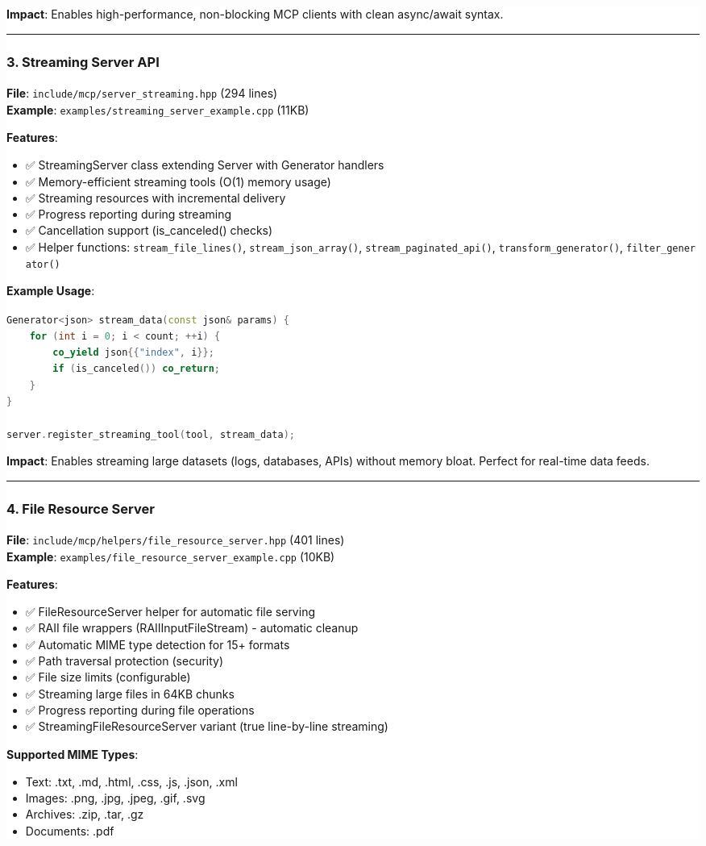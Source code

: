 **Impact**: Enables high-performance, non-blocking MCP clients with clean async/await syntax.

---

### 3. Streaming Server API
**File**: `include/mcp/server_streaming.hpp` (294 lines)  
**Example**: `examples/streaming_server_example.cpp` (11KB)

**Features**:
- ✅ StreamingServer class extending Server with Generator<T> handlers
- ✅ Memory-efficient streaming tools (O(1) memory usage)
- ✅ Streaming resources with incremental delivery
- ✅ Progress reporting during streaming
- ✅ Cancellation support (is_canceled() checks)
- ✅ Helper functions: `stream_file_lines()`, `stream_json_array()`, `stream_paginated_api()`,
  `transform_generator()`, `filter_generator()`

**Example Usage**:
```cpp
Generator<json> stream_data(const json& params) {
    for (int i = 0; i < count; ++i) {
        co_yield json{{"index", i}};
        if (is_canceled()) co_return;
    }
}

server.register_streaming_tool(tool, stream_data);
```

**Impact**: Enables streaming large datasets (logs, databases, APIs) without memory bloat. Perfect for real-time data feeds.

---

### 4. File Resource Server
**File**: `include/mcp/helpers/file_resource_server.hpp` (401 lines)  
**Example**: `examples/file_resource_server_example.cpp` (10KB)

**Features**:
- ✅ FileResourceServer helper for automatic file serving
- ✅ RAII file wrappers (RAIIInputFileStream) - automatic cleanup
- ✅ Automatic MIME type detection for 15+ formats
- ✅ Path traversal protection (security)
- ✅ File size limits (configurable)
- ✅ Streaming large files in 64KB chunks
- ✅ Progress reporting during file operations
- ✅ StreamingFileResourceServer variant (true line-by-line streaming)

**Supported MIME Types**:
- Text: .txt, .md, .html, .css, .js, .json, .xml
- Images: .png, .jpg, .jpeg, .gif, .svg
- Archives: .zip, .tar, .gz
- Documents: .pdf
